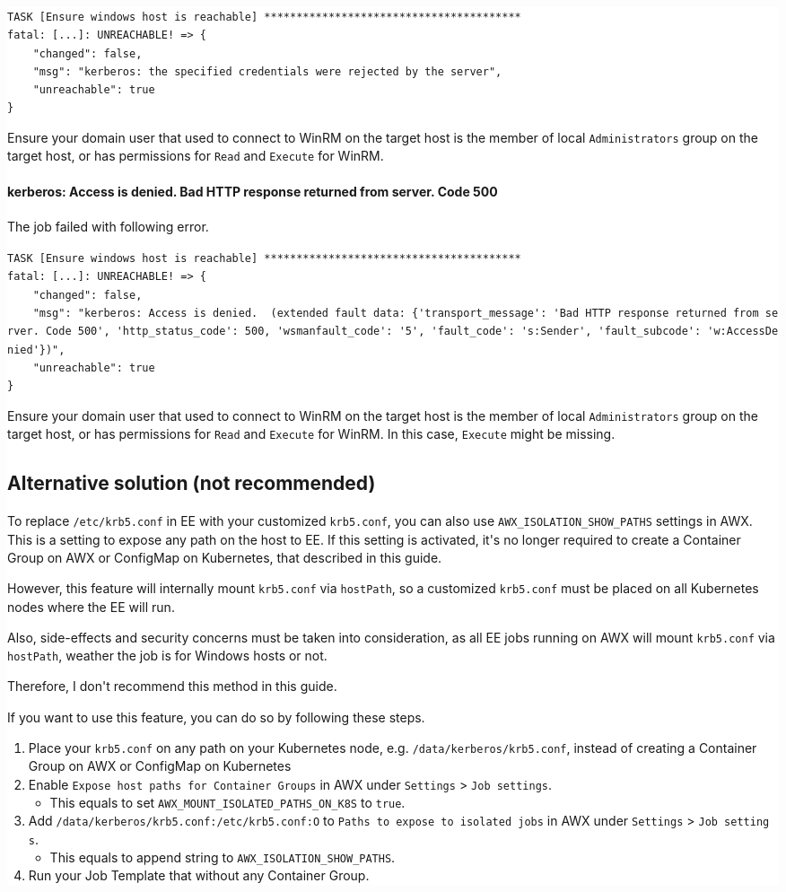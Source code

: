 ```text
TASK [Ensure windows host is reachable] ****************************************
fatal: [...]: UNREACHABLE! => {
    "changed": false,
    "msg": "kerberos: the specified credentials were rejected by the server",
    "unreachable": true
}
```

Ensure your domain user that used to connect to WinRM on the target host is the member of local `Administrators` group on the target host, or has permissions for `Read` and `Execute` for WinRM.

#### kerberos: Access is denied. Bad HTTP response returned from server. Code 500

The job failed with following error.

```text
TASK [Ensure windows host is reachable] ****************************************
fatal: [...]: UNREACHABLE! => {
    "changed": false,
    "msg": "kerberos: Access is denied.  (extended fault data: {'transport_message': 'Bad HTTP response returned from server. Code 500', 'http_status_code': 500, 'wsmanfault_code': '5', 'fault_code': 's:Sender', 'fault_subcode': 'w:AccessDenied'})",
    "unreachable": true
}
```

Ensure your domain user that used to connect to WinRM on the target host is the member of local `Administrators` group on the target host, or has permissions for `Read` and `Execute` for WinRM. In this case, `Execute` might be missing.

## Alternative solution (not recommended)

To replace `/etc/krb5.conf` in EE with your customized `krb5.conf`, you can also use `AWX_ISOLATION_SHOW_PATHS` settings in AWX. This is a setting to expose any path on the host to EE. If this setting is activated, it's no longer required to create a Container Group on AWX or ConfigMap on Kubernetes, that described in this guide.

However, this feature will internally mount `krb5.conf` via `hostPath`, so a customized `krb5.conf` must be placed on all Kubernetes nodes where the EE will run.

Also, side-effects and security concerns must be taken into consideration, as all EE jobs running on AWX will mount `krb5.conf` via `hostPath`, weather the job is for Windows hosts or not.

Therefore, I don't recommend this method in this guide.

If you want to use this feature, you can do so by following these steps.

1. Place your `krb5.conf` on any path on your Kubernetes node, e.g. `/data/kerberos/krb5.conf`, instead of creating a Container Group on AWX or ConfigMap on Kubernetes
2. Enable `Expose host paths for Container Groups` in AWX under `Settings` > `Job settings`.
   - This equals to set `AWX_MOUNT_ISOLATED_PATHS_ON_K8S` to `true`.
3. Add `/data/kerberos/krb5.conf:/etc/krb5.conf:O` to `Paths to expose to isolated jobs` in AWX under `Settings` > `Job settings`.
   - This equals to append string to `AWX_ISOLATION_SHOW_PATHS`.
4. Run your Job Template that without any Container Group.
